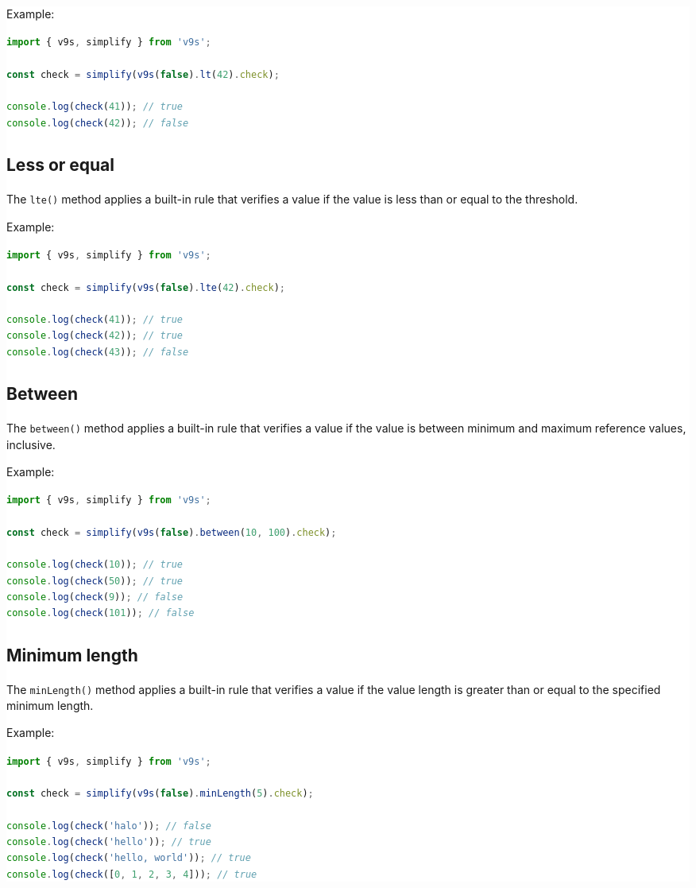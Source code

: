Example:

```ts
import { v9s, simplify } from 'v9s';

const check = simplify(v9s(false).lt(42).check);

console.log(check(41)); // true
console.log(check(42)); // false
```

## Less or equal

The `lte()` method applies a built-in rule that verifies a value if the value is less than or equal to the threshold.

Example:

```ts
import { v9s, simplify } from 'v9s';

const check = simplify(v9s(false).lte(42).check);

console.log(check(41)); // true
console.log(check(42)); // true
console.log(check(43)); // false
```

## Between

The `between()` method applies a built-in rule that verifies a value if the value is between minimum and maximum reference values, inclusive.

Example:

```ts
import { v9s, simplify } from 'v9s';

const check = simplify(v9s(false).between(10, 100).check);

console.log(check(10)); // true
console.log(check(50)); // true
console.log(check(9)); // false
console.log(check(101)); // false
```

## Minimum length

The `minLength()` method applies a built-in rule that verifies a value if the value length is greater than or equal to the specified minimum length.

Example:

```ts
import { v9s, simplify } from 'v9s';

const check = simplify(v9s(false).minLength(5).check);

console.log(check('halo')); // false
console.log(check('hello')); // true
console.log(check('hello, world')); // true
console.log(check([0, 1, 2, 3, 4])); // true
```
